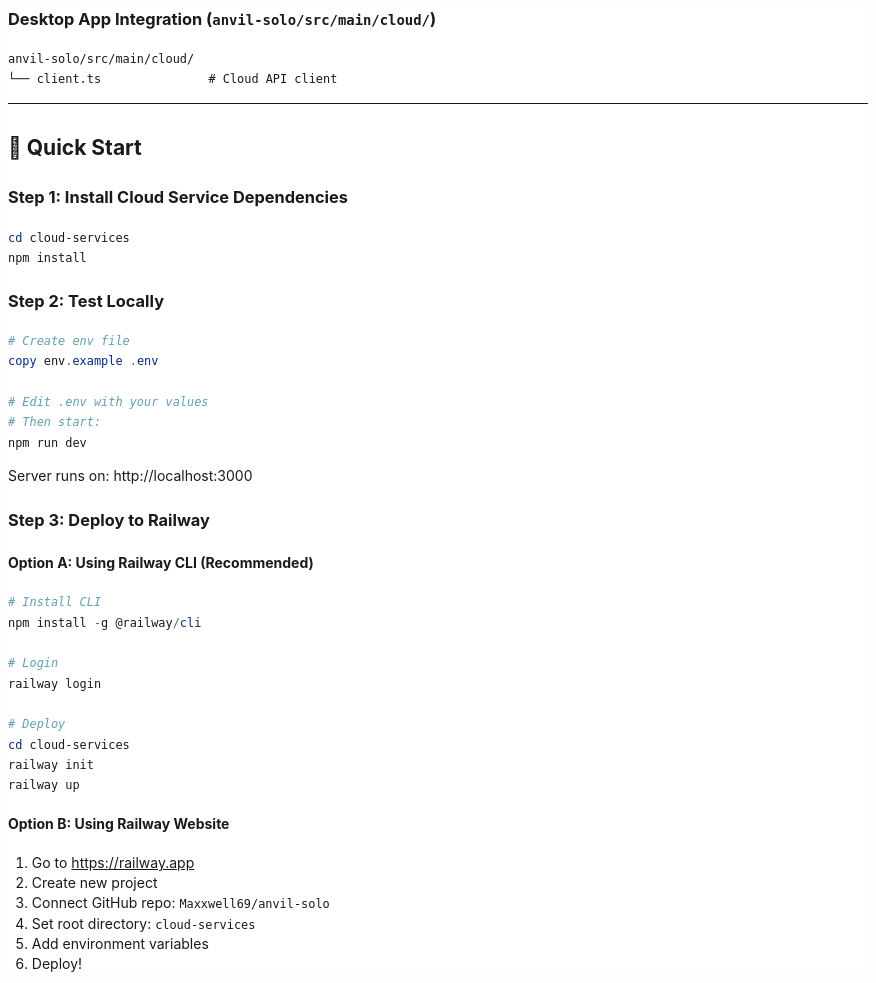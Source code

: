 ### Desktop App Integration (`anvil-solo/src/main/cloud/`)
```
anvil-solo/src/main/cloud/
└── client.ts               # Cloud API client
```

---

## 🚀 Quick Start

### Step 1: Install Cloud Service Dependencies
```powershell
cd cloud-services
npm install
```

### Step 2: Test Locally
```powershell
# Create env file
copy env.example .env

# Edit .env with your values
# Then start:
npm run dev
```

Server runs on: http://localhost:3000

### Step 3: Deploy to Railway

#### Option A: Using Railway CLI (Recommended)
```powershell
# Install CLI
npm install -g @railway/cli

# Login
railway login

# Deploy
cd cloud-services
railway init
railway up
```

#### Option B: Using Railway Website
1. Go to https://railway.app
2. Create new project
3. Connect GitHub repo: `Maxxwell69/anvil-solo`
4. Set root directory: `cloud-services`
5. Add environment variables
6. Deploy!

